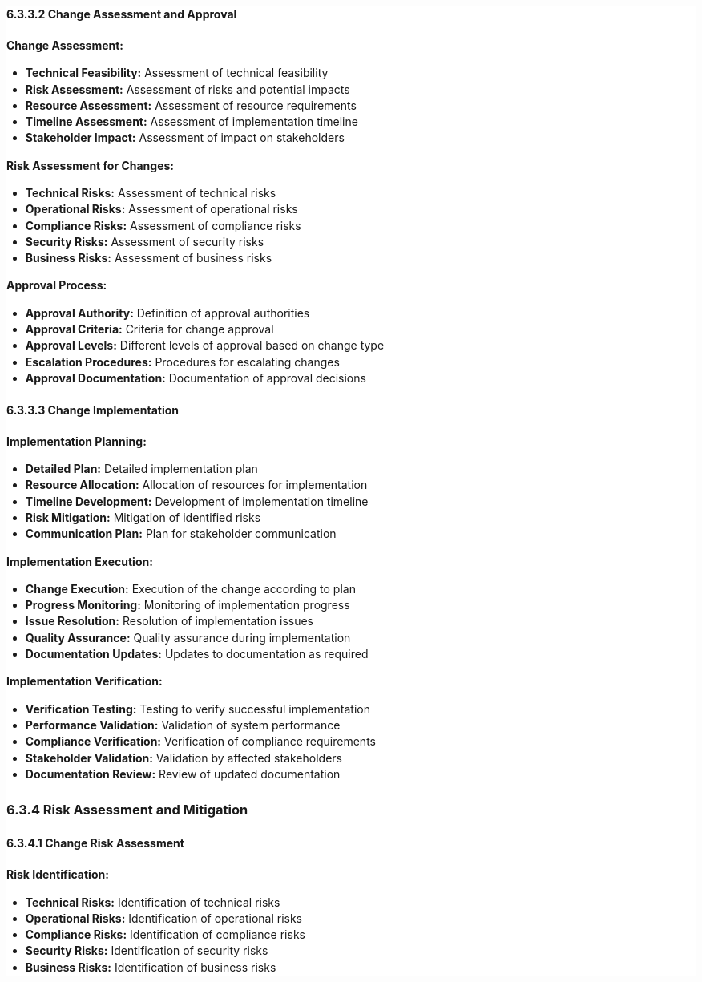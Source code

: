 #### 6.3.3.2 Change Assessment and Approval

**Change Assessment:**
- **Technical Feasibility:** Assessment of technical feasibility
- **Risk Assessment:** Assessment of risks and potential impacts
- **Resource Assessment:** Assessment of resource requirements
- **Timeline Assessment:** Assessment of implementation timeline
- **Stakeholder Impact:** Assessment of impact on stakeholders

**Risk Assessment for Changes:**
- **Technical Risks:** Assessment of technical risks
- **Operational Risks:** Assessment of operational risks
- **Compliance Risks:** Assessment of compliance risks
- **Security Risks:** Assessment of security risks
- **Business Risks:** Assessment of business risks

**Approval Process:**
- **Approval Authority:** Definition of approval authorities
- **Approval Criteria:** Criteria for change approval
- **Approval Levels:** Different levels of approval based on change type
- **Escalation Procedures:** Procedures for escalating changes
- **Approval Documentation:** Documentation of approval decisions

#### 6.3.3.3 Change Implementation

**Implementation Planning:**
- **Detailed Plan:** Detailed implementation plan
- **Resource Allocation:** Allocation of resources for implementation
- **Timeline Development:** Development of implementation timeline
- **Risk Mitigation:** Mitigation of identified risks
- **Communication Plan:** Plan for stakeholder communication

**Implementation Execution:**
- **Change Execution:** Execution of the change according to plan
- **Progress Monitoring:** Monitoring of implementation progress
- **Issue Resolution:** Resolution of implementation issues
- **Quality Assurance:** Quality assurance during implementation
- **Documentation Updates:** Updates to documentation as required

**Implementation Verification:**
- **Verification Testing:** Testing to verify successful implementation
- **Performance Validation:** Validation of system performance
- **Compliance Verification:** Verification of compliance requirements
- **Stakeholder Validation:** Validation by affected stakeholders
- **Documentation Review:** Review of updated documentation

### 6.3.4 Risk Assessment and Mitigation

#### 6.3.4.1 Change Risk Assessment

**Risk Identification:**
- **Technical Risks:** Identification of technical risks
- **Operational Risks:** Identification of operational risks
- **Compliance Risks:** Identification of compliance risks
- **Security Risks:** Identification of security risks
- **Business Risks:** Identification of business risks
